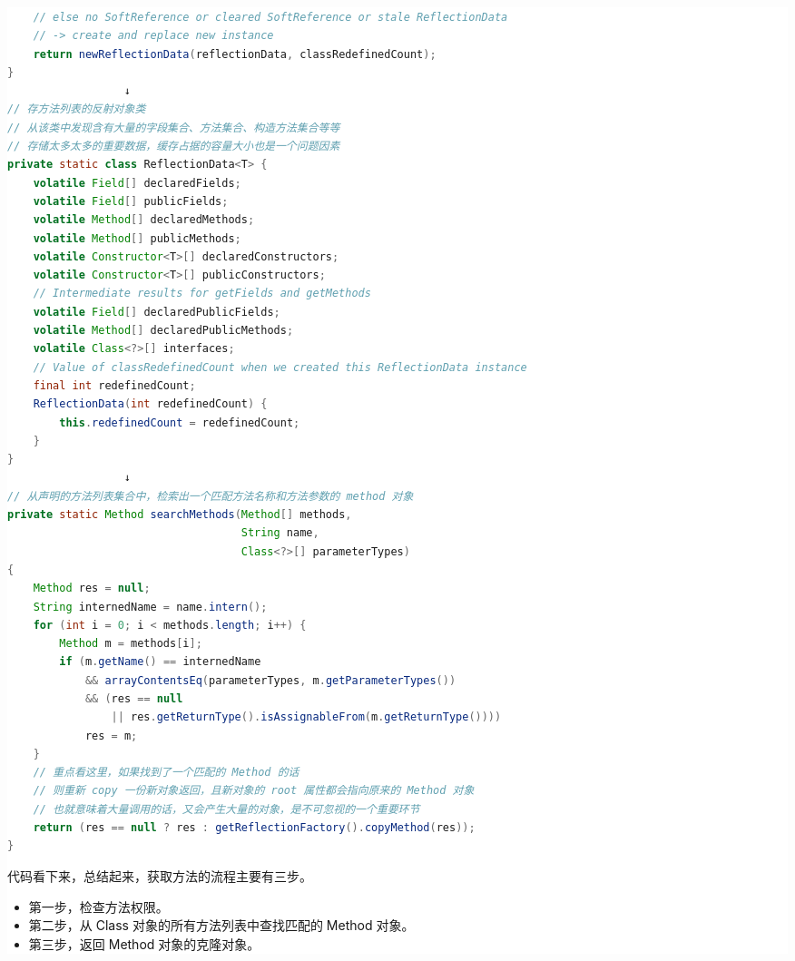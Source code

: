 ```java
    // else no SoftReference or cleared SoftReference or stale ReflectionData
    // -> create and replace new instance
    return newReflectionData(reflectionData, classRedefinedCount);
}
                  ↓
// 存方法列表的反射对象类
// 从该类中发现含有大量的字段集合、方法集合、构造方法集合等等
// 存储太多太多的重要数据，缓存占据的容量大小也是一个问题因素                  
private static class ReflectionData<T> {
    volatile Field[] declaredFields;
    volatile Field[] publicFields;
    volatile Method[] declaredMethods;
    volatile Method[] publicMethods;
    volatile Constructor<T>[] declaredConstructors;
    volatile Constructor<T>[] publicConstructors;
    // Intermediate results for getFields and getMethods
    volatile Field[] declaredPublicFields;
    volatile Method[] declaredPublicMethods;
    volatile Class<?>[] interfaces;
    // Value of classRedefinedCount when we created this ReflectionData instance
    final int redefinedCount;
    ReflectionData(int redefinedCount) {
        this.redefinedCount = redefinedCount;
    }
}
                  ↓
// 从声明的方法列表集合中，检索出一个匹配方法名称和方法参数的 method 对象                  
private static Method searchMethods(Method[] methods,
                                    String name,
                                    Class<?>[] parameterTypes)
{
    Method res = null;
    String internedName = name.intern();
    for (int i = 0; i < methods.length; i++) {
        Method m = methods[i];
        if (m.getName() == internedName
            && arrayContentsEq(parameterTypes, m.getParameterTypes())
            && (res == null
                || res.getReturnType().isAssignableFrom(m.getReturnType())))
            res = m;
    }
    // 重点看这里，如果找到了一个匹配的 Method 的话
    // 则重新 copy 一份新对象返回，且新对象的 root 属性都会指向原来的 Method 对象
    // 也就意味着大量调用的话，又会产生大量的对象，是不可忽视的一个重要环节
    return (res == null ? res : getReflectionFactory().copyMethod(res));
}
```

代码看下来，总结起来，获取方法的流程主要有三步。

- 第一步，检查方法权限。
- 第二步，从 Class 对象的所有方法列表中查找匹配的 Method 对象。
- 第三步，返回 Method 对象的克隆对象。
